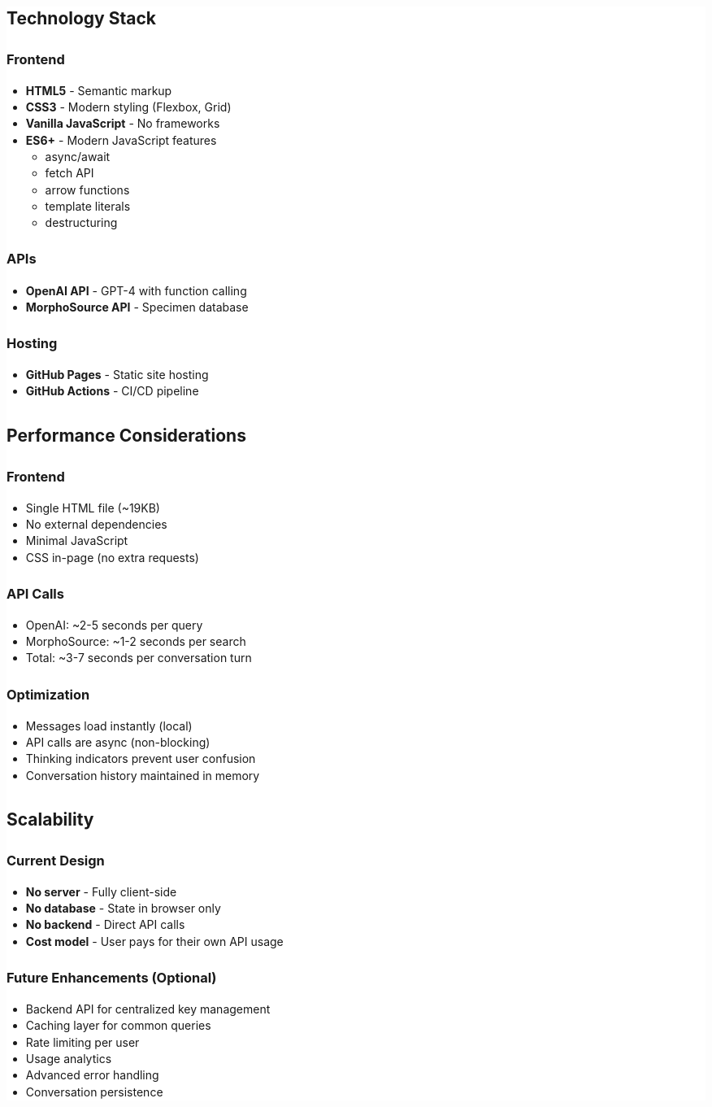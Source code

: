 ## Technology Stack

### Frontend
- **HTML5** - Semantic markup
- **CSS3** - Modern styling (Flexbox, Grid)
- **Vanilla JavaScript** - No frameworks
- **ES6+** - Modern JavaScript features
  - async/await
  - fetch API
  - arrow functions
  - template literals
  - destructuring

### APIs
- **OpenAI API** - GPT-4 with function calling
- **MorphoSource API** - Specimen database

### Hosting
- **GitHub Pages** - Static site hosting
- **GitHub Actions** - CI/CD pipeline

## Performance Considerations

### Frontend
- Single HTML file (~19KB)
- No external dependencies
- Minimal JavaScript
- CSS in-page (no extra requests)

### API Calls
- OpenAI: ~2-5 seconds per query
- MorphoSource: ~1-2 seconds per search
- Total: ~3-7 seconds per conversation turn

### Optimization
- Messages load instantly (local)
- API calls are async (non-blocking)
- Thinking indicators prevent user confusion
- Conversation history maintained in memory

## Scalability

### Current Design
- **No server** - Fully client-side
- **No database** - State in browser only
- **No backend** - Direct API calls
- **Cost model** - User pays for their own API usage

### Future Enhancements (Optional)
- Backend API for centralized key management
- Caching layer for common queries
- Rate limiting per user
- Usage analytics
- Advanced error handling
- Conversation persistence
